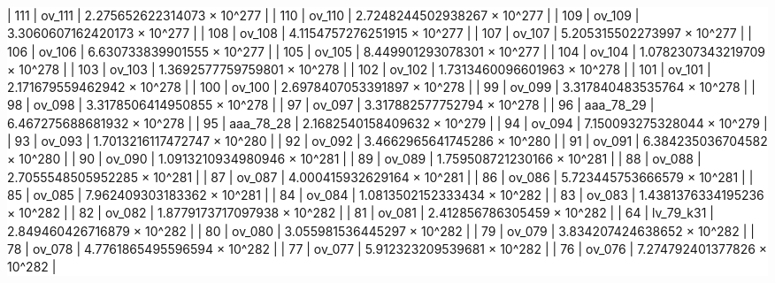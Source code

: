 | 111 | ov_111 | 2.275652622314073 × 10^277 |
| 110 | ov_110 | 2.7248244502938267 × 10^277 |
| 109 | ov_109 | 3.3060607162420173 × 10^277 |
| 108 | ov_108 | 4.1154757276251915 × 10^277 |
| 107 | ov_107 | 5.205315502273997 × 10^277 |
| 106 | ov_106 | 6.630733839901555 × 10^277 |
| 105 | ov_105 | 8.449901293078301 × 10^277 |
| 104 | ov_104 | 1.0782307343219709 × 10^278 |
| 103 | ov_103 | 1.3692577759759801 × 10^278 |
| 102 | ov_102 | 1.7313460096601963 × 10^278 |
| 101 | ov_101 | 2.171679559462942 × 10^278 |
| 100 | ov_100 | 2.6978407053391897 × 10^278 |
| 99 | ov_099 | 3.317840483535764 × 10^278 |
| 98 | ov_098 | 3.3178506414950855 × 10^278 |
| 97 | ov_097 | 3.317882577752794 × 10^278 |
| 96 | aaa_78_29 | 6.467275688681932 × 10^278 |
| 95 | aaa_78_28 | 2.1682540158409632 × 10^279 |
| 94 | ov_094 | 7.150093275328044 × 10^279 |
| 93 | ov_093 | 1.7013216117472747 × 10^280 |
| 92 | ov_092 | 3.4662965641745286 × 10^280 |
| 91 | ov_091 | 6.384235036704582 × 10^280 |
| 90 | ov_090 | 1.0913210934980946 × 10^281 |
| 89 | ov_089 | 1.759508721230166 × 10^281 |
| 88 | ov_088 | 2.7055548505952285 × 10^281 |
| 87 | ov_087 | 4.000415932629164 × 10^281 |
| 86 | ov_086 | 5.723445753666579 × 10^281 |
| 85 | ov_085 | 7.962409303183362 × 10^281 |
| 84 | ov_084 | 1.0813502152333434 × 10^282 |
| 83 | ov_083 | 1.4381376334195236 × 10^282 |
| 82 | ov_082 | 1.8779173717097938 × 10^282 |
| 81 | ov_081 | 2.412856786305459 × 10^282 |
| 64 | lv_79_k31 | 2.849460426716879 × 10^282 |
| 80 | ov_080 | 3.055981536445297 × 10^282 |
| 79 | ov_079 | 3.834207424638652 × 10^282 |
| 78 | ov_078 | 4.7761865495596594 × 10^282 |
| 77 | ov_077 | 5.912323209539681 × 10^282 |
| 76 | ov_076 | 7.274792401377826 × 10^282 |